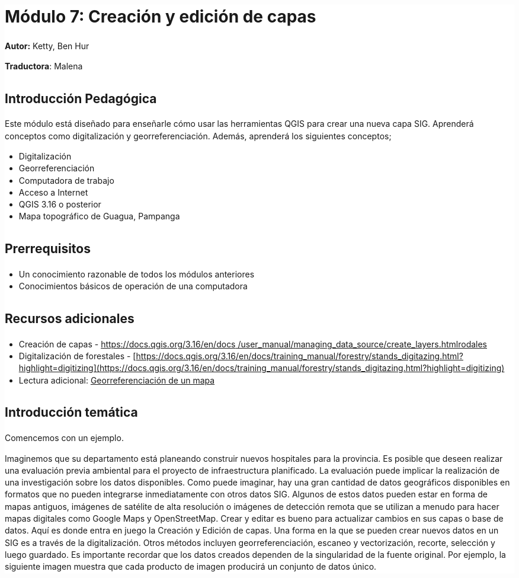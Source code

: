 # Módulo 7: Creación y edición de capas

**Autor:** Ketty, Ben Hur

**Traductora**: Malena

## Introducción Pedagógica

Este módulo está diseñado para enseñarle cómo usar las herramientas QGIS para crear una nueva capa SIG. Aprenderá conceptos como digitalización y georreferenciación. Además, aprenderá los siguientes conceptos;

*   Digitalización
*   Georreferenciación
*   Computadora de trabajo
*   Acceso a Internet
*   QGIS 3.16 o posterior
*   Mapa topográfico de Guagua, Pampanga


## Prerrequisitos

*   Un conocimiento razonable de todos los módulos anteriores
*   Conocimientos básicos de operación de una computadora


## Recursos adicionales

*   Creación de capas - [https://docs.qgis.org/3.16/en/docs /user_manual/managing_data_source/create_layers.htmlrodales](https://docs.qgis.org/3.16/en/docs/user_manual/managing_data_source/create_layers.html)
*   Digitalización de forestales - [https://docs.qgis.org/3.16/en/docs/training_manual/forestry/stands_digitazing.html?highlight=digitizing](https://docs.qgis.org/3.16/en/docs/training_manual/forestry/stands_digitazing.html?highlight=digitizing)
*   Lectura adicional: [Georreferenciación de un mapa](https://docs.qgis.org/3.16/en/docs/training_manual/forestry/map_georeferencing.html?highlight=georeferencing)


## Introducción temática

Comencemos con un ejemplo. 

Imaginemos que su departamento está planeando construir nuevos hospitales para la provincia. Es posible que deseen realizar una evaluación previa ambiental para el proyecto de infraestructura planificado. La evaluación puede implicar la realización de una investigación sobre los datos disponibles. Como puede imaginar, hay una gran cantidad de datos geográficos disponibles en formatos que no pueden integrarse inmediatamente con otros datos SIG. Algunos de estos datos pueden estar en forma de mapas antiguos, imágenes de satélite de alta resolución o imágenes de detección remota que se utilizan a menudo para hacer mapas digitales como Google Maps y OpenStreetMap. Crear y editar es bueno para actualizar cambios en sus capas o base de datos. Aquí es donde entra en juego la Creación y Edición de capas. Una forma en la que se pueden crear nuevos datos en un SIG es a través de la digitalización. Otros métodos incluyen georreferenciación, escaneo y vectorización, recorte, selección y luego guardado. Es importante recordar que los datos creados dependen de la singularidad de la fuente original. Por ejemplo, la siguiente imagen muestra que cada producto de imagen producirá un conjunto de datos único.
